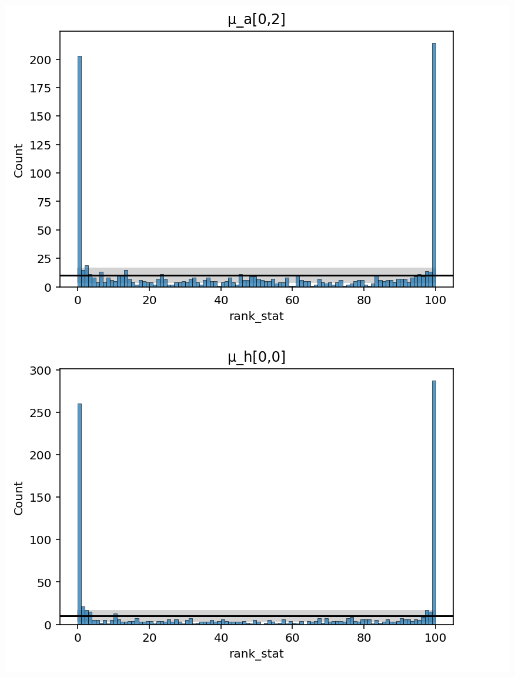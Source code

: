 ![png](sp7-default_ADVI_sbc-results_files/sp7-default_ADVI_sbc-results_28_11.png)

![png](sp7-default_ADVI_sbc-results_files/sp7-default_ADVI_sbc-results_28_12.png)
